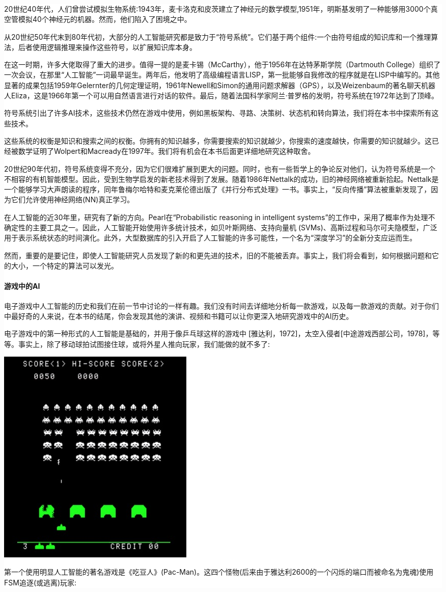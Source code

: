20世纪40年代，人们曾尝试模拟生物系统:1943年，麦卡洛克和皮茨建立了神经元的数学模型,1951年，明斯基发明了一种能够用3000个真空管模拟40个神经元的机器。然而，他们陷入了困境之中。

从20世纪50年代末到80年代初，大部分的人工智能研究都是致力于“符号系统”。它们基于两个组件:一个由符号组成的知识库和一个推理算法，后者使用逻辑推理来操作这些符号，以扩展知识库本身。

在这一时期，许多大佬取得了重大的进步。值得一提的是麦卡锡（McCarthy），他于1956年在达特茅斯学院（Dartmouth College）组织了一次会议，在那里“人工智能”一词最早诞生。两年后，他发明了高级编程语言LISP，第一批能够自我修改的程序就是在LISP中编写的。其他显著的成果包括1959年Gelernter的几何定理证明，1961年Newell和Simon的通用问题求解器（GPS），以及Weizenbaum的著名聊天机器人Eliza，这是1966年第一个可以用自然语言进行对话的软件。最后，随着法国科学家阿兰·普罗格的发明，符号系统在1972年达到了顶峰。

符号系统引出了许多AI技术，这些技术仍然在游戏中使用，例如黑板架构、寻路、决策树、状态机和转向算法，我们将在本书中探索所有这些技术。

这些系统的权衡是知识和搜索之间的权衡。你拥有的知识越多，你需要搜索的知识就越少，你搜索的速度越快，你需要的知识就越少。这已经被数学证明了Wolpert和Macready在1997年。我们将有机会在本书后面更详细地研究这种取舍。

20世纪90年代初，符号系统变得不充分，因为它们很难扩展到更大的问题。同时，也有一些哲学上的争论反对他们，认为符号系统是一个不相容的有机智能模型。因此，受到生物学启发的新老技术得到了发展。随着1986年Nettalk的成功，旧的神经网络被重新拾起。Nettalk是一个能够学习大声朗读的程序，同年鲁梅尔哈特和麦克莱伦德出版了《并行分布式处理》一书。事实上，“反向传播”算法被重新发现了，因为它们允许使用神经网络\(NN\)真正学习。

在人工智能的近30年里，研究有了新的方向。Pearl在“Probabilistic reasoning in intelligent systems”的工作中，采用了概率作为处理不确定性的主要工具之一。因此，人工智能开始使用许多统计技术，如贝叶斯网络、支持向量机 \(SVMs\)、高斯过程和马尔可夫隐模型，广泛用于表示系统状态的时间演化。此外，大型数据库的引入开启了人工智能的许多可能性，一个名为“深度学习”的全新分支应运而生。

然而，重要的是要记住，即使人工智能研究人员发现了新的和更先进的技术，旧的不能被丢弃。事实上，我们将会看到，如何根据问题和它的大小，一个特定的算法可以发光。

#### 游戏中的AI

电子游戏中人工智能的历史和我们在前一节中讨论的一样有趣。我们没有时间去详细地分析每一款游戏，以及每一款游戏的贡献。对于你们中最好奇的人来说，在本书的结尾，你会发现其他的演讲、视频和书籍可以让你更深入地研究游戏中的AI历史。

电子游戏中的第一种形式的人工智能是基础的，并用于像乒乓球这样的游戏中 \[雅达利，1972\]，太空入侵者\[中途游戏西部公司，1978\]，等等。事实上，除了移动球拍试图接住球，或将外星人推向玩家，我们能做的就不多了:

![](../.gitbook/assets/1.6.jpg)

第一个使用明显人工智能的著名游戏是《吃豆人》\(Pac-Man\)。这四个怪物\(后来由于雅达利2600的一个闪烁的端口而被命名为鬼魂\)使用FSM追逐\(或逃离\)玩家:
